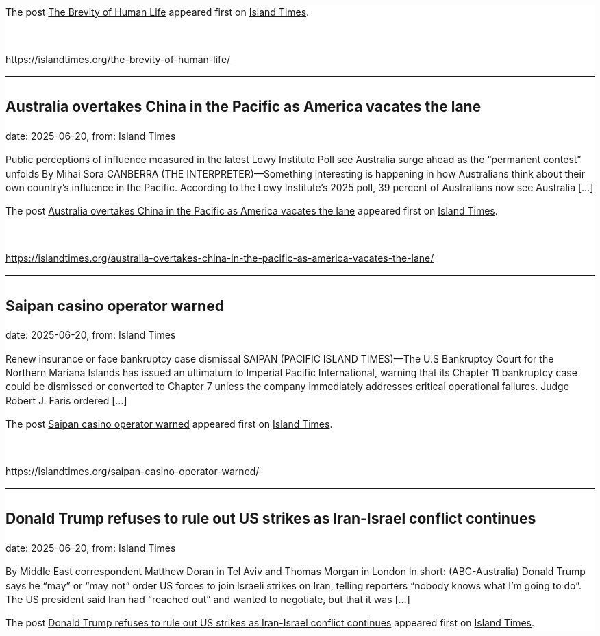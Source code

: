 <p>The post <a href="https://islandtimes.org/the-brevity-of-human-life/">The Brevity of Human Life</a> appeared first on <a href="https://islandtimes.org">Island Times</a>.</p>
 

<br> 

<https://islandtimes.org/the-brevity-of-human-life/>

---

## Australia overtakes China in the Pacific as America vacates the lane

date: 2025-06-20, from: Island Times

<p>Public perceptions of influence measured in the latest Lowy Institute Poll see Australia surge ahead as the “permanent contest” unfolds By Mihai Sora CANBERRA (THE INTERPRETER)&#8212;Something interesting is happening in how Australians think about their own country’s influence in the Pacific. According to the Lowy Institute’s 2025 poll, 39 percent of Australians now see Australia [&#8230;]</p>
<p>The post <a href="https://islandtimes.org/australia-overtakes-china-in-the-pacific-as-america-vacates-the-lane/">Australia overtakes China in the Pacific as America vacates the lane</a> appeared first on <a href="https://islandtimes.org">Island Times</a>.</p>
 

<br> 

<https://islandtimes.org/australia-overtakes-china-in-the-pacific-as-america-vacates-the-lane/>

---

## Saipan casino operator warned

date: 2025-06-20, from: Island Times

<p>Renew insurance or face bankruptcy case dismissal SAIPAN (PACIFIC ISLAND TIMES)&#8212;The U.S Bankruptcy Court for the Northern Mariana Islands has issued an ultimatum to Imperial Pacific International, warning that its Chapter 11 bankruptcy case could be dismissed or converted to Chapter 7 unless the company immediately addresses critical operational failures. Judge Robert J. Faris ordered [&#8230;]</p>
<p>The post <a href="https://islandtimes.org/saipan-casino-operator-warned/">Saipan casino operator warned</a> appeared first on <a href="https://islandtimes.org">Island Times</a>.</p>
 

<br> 

<https://islandtimes.org/saipan-casino-operator-warned/>

---

## Donald Trump refuses to rule out US strikes as Iran-Israel conflict continues

date: 2025-06-20, from: Island Times

<p>By Middle East correspondent Matthew Doran in Tel Aviv and Thomas Morgan in London In short: (ABC-Australia) Donald Trump says he &#8220;may&#8221; or &#8220;may not&#8221; order US forces to join Israeli strikes on Iran, telling reporters &#8220;nobody knows what I&#8217;m going to do&#8221;. The US president said Iran had &#8220;reached out&#8221; and wanted to negotiate, but that it was [&#8230;]</p>
<p>The post <a href="https://islandtimes.org/donald-trump-refuses-to-rule-out-us-strikes-as-iran-israel-conflict-continues/">Donald Trump refuses to rule out US strikes as Iran-Israel conflict continues</a> appeared first on <a href="https://islandtimes.org">Island Times</a>.</p>
 